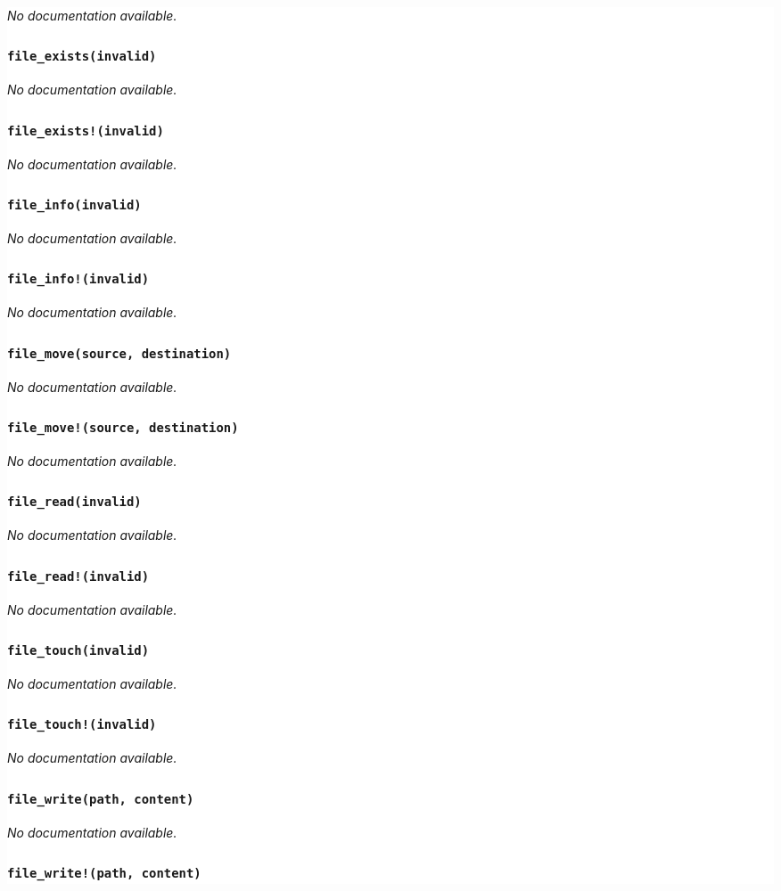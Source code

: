 _No documentation available._


### `file_exists(invalid)`

_No documentation available._


### `file_exists!(invalid)`

_No documentation available._


### `file_info(invalid)`

_No documentation available._


### `file_info!(invalid)`

_No documentation available._


### `file_move(source, destination)`

_No documentation available._


### `file_move!(source, destination)`

_No documentation available._


### `file_read(invalid)`

_No documentation available._


### `file_read!(invalid)`

_No documentation available._


### `file_touch(invalid)`

_No documentation available._


### `file_touch!(invalid)`

_No documentation available._


### `file_write(path, content)`

_No documentation available._


### `file_write!(path, content)`
